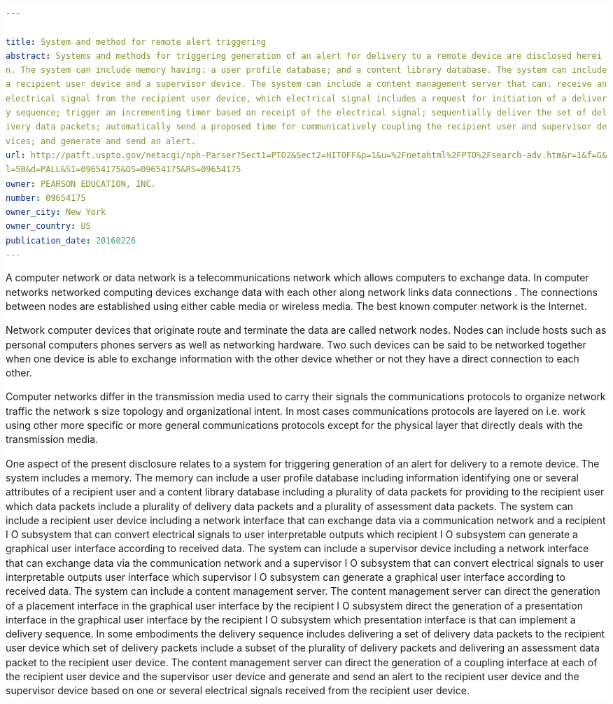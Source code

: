 ```yaml
---

title: System and method for remote alert triggering
abstract: Systems and methods for triggering generation of an alert for delivery to a remote device are disclosed herein. The system can include memory having: a user profile database; and a content library database. The system can include a recipient user device and a supervisor device. The system can include a content management server that can: receive an electrical signal from the recipient user device, which electrical signal includes a request for initiation of a delivery sequence; trigger an incrementing timer based on receipt of the electrical signal; sequentially deliver the set of delivery data packets; automatically send a proposed time for communicatively coupling the recipient user and supervisor devices; and generate and send an alert.
url: http://patft.uspto.gov/netacgi/nph-Parser?Sect1=PTO2&Sect2=HITOFF&p=1&u=%2Fnetahtml%2FPTO%2Fsearch-adv.htm&r=1&f=G&l=50&d=PALL&S1=09654175&OS=09654175&RS=09654175
owner: PEARSON EDUCATION, INC.
number: 09654175
owner_city: New York
owner_country: US
publication_date: 20160226
---
```

A computer network or data network is a telecommunications network which allows computers to exchange data. In computer networks networked computing devices exchange data with each other along network links data connections . The connections between nodes are established using either cable media or wireless media. The best known computer network is the Internet.

Network computer devices that originate route and terminate the data are called network nodes. Nodes can include hosts such as personal computers phones servers as well as networking hardware. Two such devices can be said to be networked together when one device is able to exchange information with the other device whether or not they have a direct connection to each other.

Computer networks differ in the transmission media used to carry their signals the communications protocols to organize network traffic the network s size topology and organizational intent. In most cases communications protocols are layered on i.e. work using other more specific or more general communications protocols except for the physical layer that directly deals with the transmission media.

One aspect of the present disclosure relates to a system for triggering generation of an alert for delivery to a remote device. The system includes a memory. The memory can include a user profile database including information identifying one or several attributes of a recipient user and a content library database including a plurality of data packets for providing to the recipient user which data packets include a plurality of delivery data packets and a plurality of assessment data packets. The system can include a recipient user device including a network interface that can exchange data via a communication network and a recipient I O subsystem that can convert electrical signals to user interpretable outputs which recipient I O subsystem can generate a graphical user interface according to received data. The system can include a supervisor device including a network interface that can exchange data via the communication network and a supervisor I O subsystem that can convert electrical signals to user interpretable outputs user interface which supervisor I O subsystem can generate a graphical user interface according to received data. The system can include a content management server. The content management server can direct the generation of a placement interface in the graphical user interface by the recipient I O subsystem direct the generation of a presentation interface in the graphical user interface by the recipient I O subsystem which presentation interface is that can implement a delivery sequence. In some embodiments the delivery sequence includes delivering a set of delivery data packets to the recipient user device which set of delivery packets include a subset of the plurality of delivery packets and delivering an assessment data packet to the recipient user device. The content management server can direct the generation of a coupling interface at each of the recipient user device and the supervisor user device and generate and send an alert to the recipient user device and the supervisor device based on one or several electrical signals received from the recipient user device.
